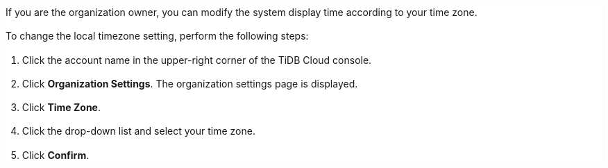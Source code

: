 If you are the organization owner, you can modify the system display time according to your time zone.

To change the local timezone setting, perform the following steps:

1.  Click the account name in the upper-right corner of the TiDB Cloud console.

2.  Click **Organization Settings**. The organization settings page is displayed.

3.  Click **Time Zone**.

4.  Click the drop-down list and select your time zone.

5.  Click **Confirm**.
